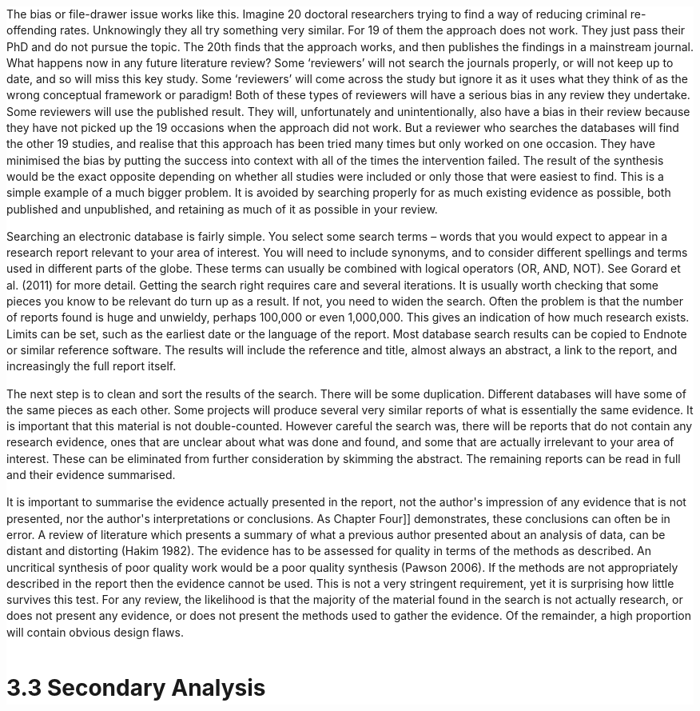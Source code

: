 The bias or file-drawer issue works like this. Imagine 20 doctoral researchers trying to find a way of reducing criminal re-offending rates. Unknowingly they all try something very similar. For 19 of them the approach does not work. They just pass their PhD and do not pursue the topic. The 20th finds that the approach works, and then publishes the findings in a mainstream journal. What happens now in any future literature review? Some ‘reviewers’ will not search the journals properly, or will not keep up to date, and so will miss this key study. Some ‘reviewers’ will come across the study but ignore it as it uses what they think of as the wrong conceptual framework or paradigm! Both of these types of reviewers will have a serious bias in any review they undertake. Some reviewers will use the published result. They will, unfortunately and unintentionally, also have a bias in their review because they have not picked up the 19 occasions when the approach did not work. But a reviewer who searches the databases will find the other 19 studies, and realise that this approach has been tried many times but only worked on one occasion. They have minimised the bias by putting the success into context with all of the times the intervention failed. The result of the synthesis would be the exact opposite depending on whether all studies were included or only those that were easiest to find. This is a simple example of a much bigger problem. It is avoided by searching properly for as much existing evidence as possible, both published and unpublished, and retaining as much of it as possible in your review.

Searching an electronic database is fairly simple. You select some search terms – words that you would expect to appear in a research report relevant to your area of interest. You will need to include synonyms, and to consider different spellings and terms used in different parts of the globe. These terms can usually be combined with logical operators (OR, AND, NOT). See Gorard et al. (2011) for more detail. Getting the search right requires care and several iterations. It is usually worth checking that some pieces you know to be relevant do turn up as a result. If not, you need to widen the search. Often the problem is that the number of reports found is huge and unwieldy, perhaps 100,000 or even 1,000,000. This gives an indication of how much research exists. Limits can be set, such as the earliest date or the language of the report. Most database search results can be copied to Endnote or similar reference software. The results will include the reference and title, almost always an abstract, a link to the report, and increasingly the full report itself.

The next step is to clean and sort the results of the search. There will be some duplication. Different databases will have some of the same pieces as each other. Some projects will produce several very similar reports of what is essentially the same evidence. It is important that this material is not double-counted. However careful the search was, there will be reports that do not contain any research evidence, ones that are unclear about what was done and found, and some that are actually irrelevant to your area of interest. These can be eliminated from further consideration by skimming the abstract. The remaining reports can be read in full and their evidence summarised.

It is important to summarise the evidence actually presented in the report, not the author's impression of any evidence that is not presented, nor the author's interpretations or conclusions. As Chapter Four]] demonstrates, these conclusions can often be in error. A review of literature which presents a summary of what a previous author presented about an analysis of data, can be distant and distorting (Hakim 1982). The evidence has to be assessed for quality in terms of the methods as described. An uncritical synthesis of poor quality work would be a poor quality synthesis (Pawson 2006). If the methods are not appropriately described in the report then the evidence cannot be used. This is not a very stringent requirement, yet it is surprising how little survives this test. For any review, the likelihood is that the majority of the material found in the search is not actually research, or does not present any evidence, or does not present the methods used to gather the evidence. Of the remainder, a high proportion will contain obvious design flaws.

# 3.3 Secondary Analysis
